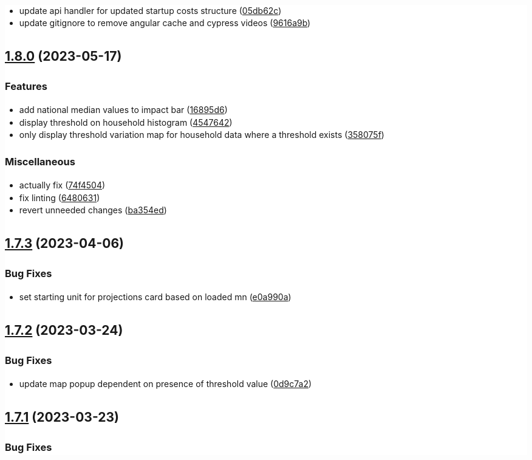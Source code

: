 * update api handler for updated startup costs structure ([05db62c](https://github.com/micronutrientsupport/micronutrient-support-tool/commit/05db62cabff5cb43d2c2c5ef375efe7967ccf204))
* update gitignore to remove angular cache and cypress videos ([9616a9b](https://github.com/micronutrientsupport/micronutrient-support-tool/commit/9616a9b980f1093f2528fc81ccb6afeba06ab358))

## [1.8.0](https://github.com/micronutrientsupport/micronutrient-support-tool/compare/v1.7.3...v1.8.0) (2023-05-17)


### Features

* add national median values to impact bar ([16895d6](https://github.com/micronutrientsupport/micronutrient-support-tool/commit/16895d6ed971a8c756d894300f0904f527b6ed80))
* display threshold on household histogram ([4547642](https://github.com/micronutrientsupport/micronutrient-support-tool/commit/4547642ffb09bced2a5d46a28dd1995f80634310))
* only display threshold variation map for household data where a threshold exists ([358075f](https://github.com/micronutrientsupport/micronutrient-support-tool/commit/358075fe95ec5ee8c276f9ab5d7185f778369b2b))


### Miscellaneous

* actually fix ([74f4504](https://github.com/micronutrientsupport/micronutrient-support-tool/commit/74f4504371dea10c9a926a6d3106e4dc561a119f))
* fix linting ([6480631](https://github.com/micronutrientsupport/micronutrient-support-tool/commit/64806314530e2a8329d8781900bd7d62165739a3))
* revert unneeded changes ([ba354ed](https://github.com/micronutrientsupport/micronutrient-support-tool/commit/ba354edc2eb02b82068c864a61e0df4fd28dd6c8))

## [1.7.3](https://github.com/micronutrientsupport/micronutrient-support-tool/compare/v1.7.2...v1.7.3) (2023-04-06)


### Bug Fixes

* set starting unit for projections card based on loaded mn ([e0a990a](https://github.com/micronutrientsupport/micronutrient-support-tool/commit/e0a990a76f587d13d5dffa35ce04f5dbbb9d946b))

## [1.7.2](https://github.com/micronutrientsupport/micronutrient-support-tool/compare/v1.7.1...v1.7.2) (2023-03-24)


### Bug Fixes

* update map popup dependent on presence of threshold value ([0d9c7a2](https://github.com/micronutrientsupport/micronutrient-support-tool/commit/0d9c7a22da0ff289874f4155db65534df3bfbca6))

## [1.7.1](https://github.com/micronutrientsupport/micronutrient-support-tool/compare/v1.7.0...v1.7.1) (2023-03-23)


### Bug Fixes
